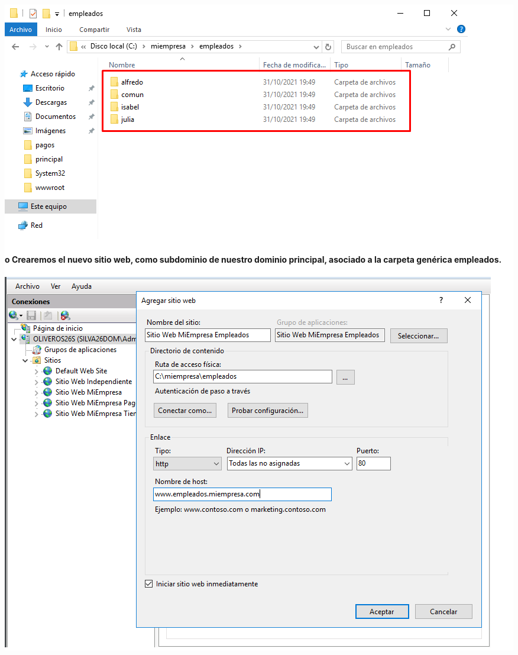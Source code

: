 ![](img/038.png)

#### o Crearemos el nuevo sitio web, como subdominio de nuestro dominio principal, asociado a la carpeta genérica empleados.

![](img/039.png)
